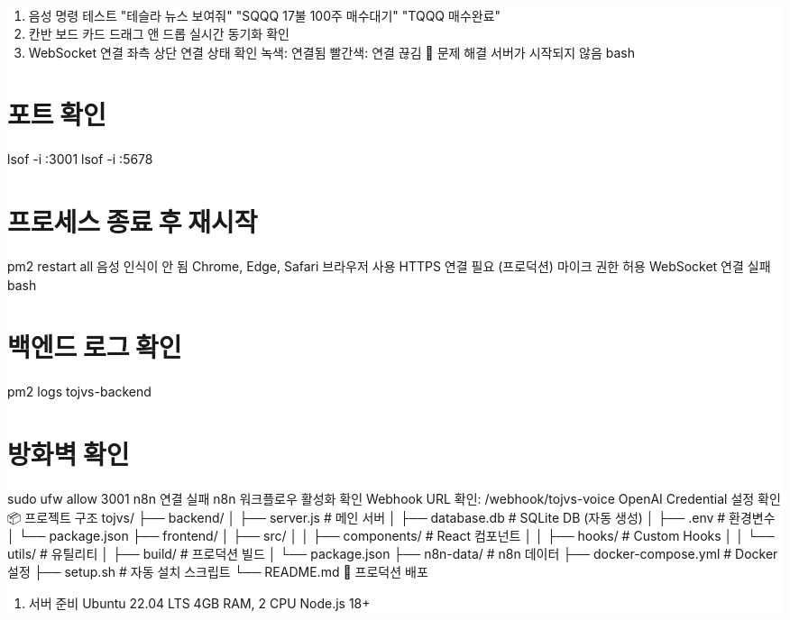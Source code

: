 1. 음성 명령 테스트
"테슬라 뉴스 보여줘"
"SQQQ 17불 100주 매수대기"
"TQQQ 매수완료"
2. 칸반 보드
카드 드래그 앤 드롭
실시간 동기화 확인
3. WebSocket 연결
좌측 상단 연결 상태 확인
녹색: 연결됨
빨간색: 연결 끊김
🐛 문제 해결
서버가 시작되지 않음
bash
# 포트 확인
lsof -i :3001
lsof -i :5678

# 프로세스 종료 후 재시작
pm2 restart all
음성 인식이 안 됨
Chrome, Edge, Safari 브라우저 사용
HTTPS 연결 필요 (프로덕션)
마이크 권한 허용
WebSocket 연결 실패
bash
# 백엔드 로그 확인
pm2 logs tojvs-backend

# 방화벽 확인
sudo ufw allow 3001
n8n 연결 실패
n8n 워크플로우 활성화 확인
Webhook URL 확인: /webhook/tojvs-voice
OpenAI Credential 설정 확인
📦 프로젝트 구조
tojvs/
├── backend/
│   ├── server.js          # 메인 서버
│   ├── database.db        # SQLite DB (자동 생성)
│   ├── .env              # 환경변수
│   └── package.json
├── frontend/
│   ├── src/
│   │   ├── components/   # React 컴포넌트
│   │   ├── hooks/        # Custom Hooks
│   │   └── utils/        # 유틸리티
│   ├── build/           # 프로덕션 빌드
│   └── package.json
├── n8n-data/            # n8n 데이터
├── docker-compose.yml   # Docker 설정
├── setup.sh            # 자동 설치 스크립트
└── README.md
🚢 프로덕션 배포
1. 서버 준비
Ubuntu 22.04 LTS
4GB RAM, 2 CPU
Node.js 18+